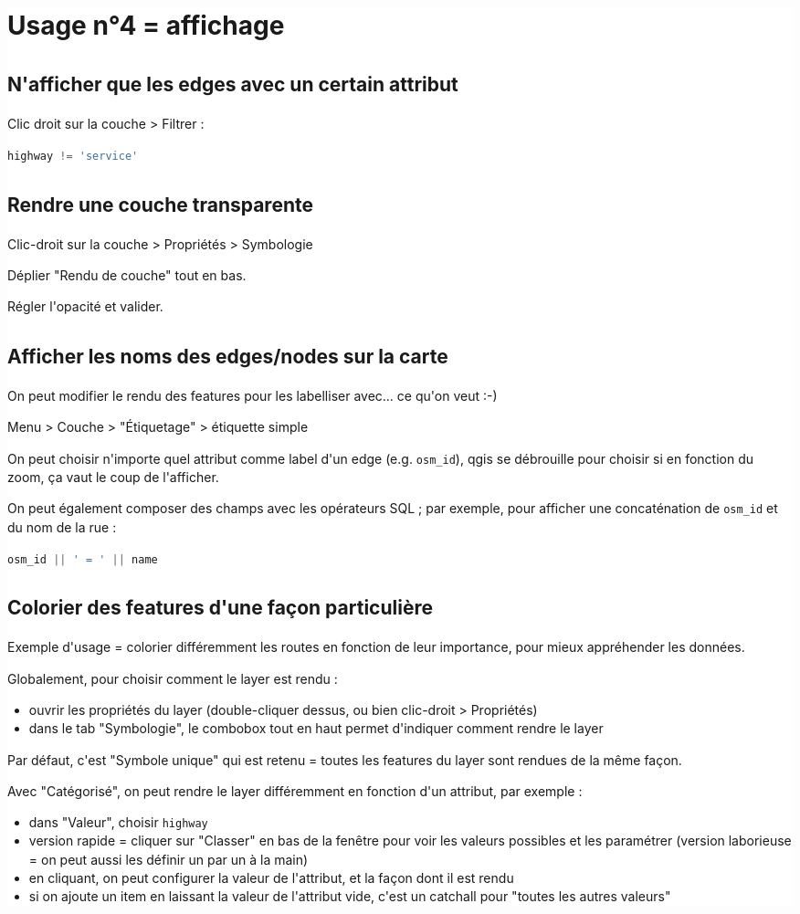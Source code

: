# Usage n°4 = affichage

## N'afficher que les edges avec un certain attribut

Clic droit sur la couche > Filtrer :

```sql
highway != 'service'
```

## Rendre une couche transparente

Clic-droit sur la couche > Propriétés > Symbologie

Déplier "Rendu de couche" tout en bas.

Régler l'opacité et valider.

## Afficher les noms des edges/nodes sur la carte

On peut modifier le rendu des features pour les labelliser avec... ce qu'on veut :-)

Menu > Couche > "Étiquetage" > étiquette simple

On peut choisir n'importe quel attribut comme label d'un edge (e.g. `osm_id`), qgis se débrouille pour choisir si en fonction du zoom, ça vaut le coup de l'afficher.

On peut également composer des champs avec les opérateurs SQL ; par exemple, pour afficher une concaténation de `osm_id` et du nom de la rue :

```sql
osm_id || ' = ' || name
```

## Colorier des features d'une façon particulière

Exemple d'usage = colorier différemment les routes en fonction de leur importance, pour mieux appréhender les données.

Globalement, pour choisir comment le layer est rendu :

- ouvrir les propriétés du layer (double-cliquer dessus, ou bien clic-droit > Propriétés)
- dans le tab "Symbologie", le combobox tout en haut permet d'indiquer comment rendre le layer

Par défaut, c'est "Symbole unique" qui est retenu = toutes les features du layer sont rendues de la même façon.

Avec "Catégorisé", on peut rendre le layer différemment en fonction d'un attribut, par exemple :

- dans "Valeur", choisir `highway`
- version rapide = cliquer sur "Classer" en bas de la fenêtre pour voir les valeurs possibles et les paramétrer (version laborieuse = on peut aussi les définir un par un à la main)
- en cliquant, on peut configurer la valeur de l'attribut, et la façon dont il est rendu
- si on ajoute un item en laissant la valeur de l'attribut vide, c'est un catchall pour "toutes les autres valeurs"
